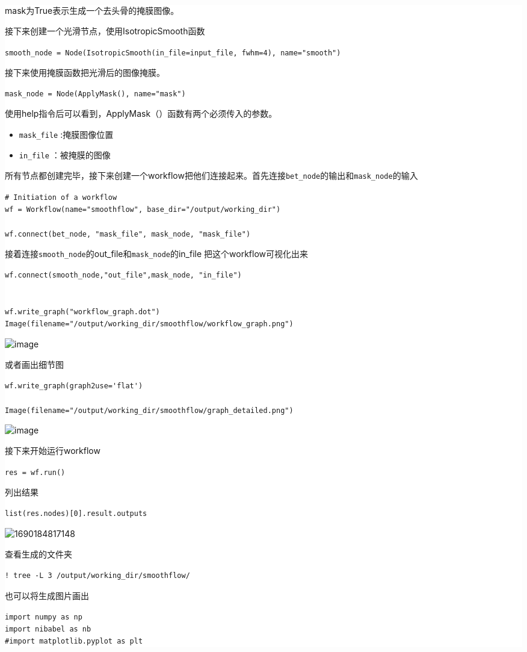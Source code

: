 mask为True表示生成一个去头骨的掩膜图像。

接下来创建一个光滑节点，使用IsotropicSmooth函数

    smooth_node = Node(IsotropicSmooth(in_file=input_file, fwhm=4), name="smooth")

接下来使用掩膜函数把光滑后的图像掩膜。

    mask_node = Node(ApplyMask(), name="mask")

使用help指令后可以看到，ApplyMask（）函数有两个必须传入的参数。

* `mask_file` :掩膜图像位置

* `in_file` ：被掩膜的图像


所有节点都创建完毕，接下来创建一个workflow把他们连接起来。首先连接`bet_node`的输出和`mask_node`的输入

    # Initiation of a workflow
    wf = Workflow(name="smoothflow", base_dir="/output/working_dir")

    wf.connect(bet_node, "mask_file", mask_node, "mask_file")

接着连接`smooth_node`的out_file和`mask_node`的in_file
把这个workflow可视化出来

    wf.connect(smooth_node,"out_file",mask_node, "in_file")


    wf.write_graph("workflow_graph.dot")
    Image(filename="/output/working_dir/smoothflow/workflow_graph.png")

![image](https://cdn.staticaly.com/gh/maxiro-samurai/image-bed@main/image/image.73aqturs75o0.webp)

或者画出细节图

    wf.write_graph(graph2use='flat')
    
    Image(filename="/output/working_dir/smoothflow/graph_detailed.png")

![image](https://cdn.staticaly.com/gh/maxiro-samurai/image-bed@main/image/image.21b5aym2r528.webp)

接下来开始运行workflow

    res = wf.run()

列出结果

    list(res.nodes)[0].result.outputs


![1690184817148](https://cdn.staticaly.com/gh/maxiro-samurai/image-bed@main/image/1690184817148.1ju26tsxsr4w.webp)

查看生成的文件夹

    ! tree -L 3 /output/working_dir/smoothflow/

也可以将生成图片画出

    import numpy as np
    import nibabel as nb
    #import matplotlib.pyplot as plt
